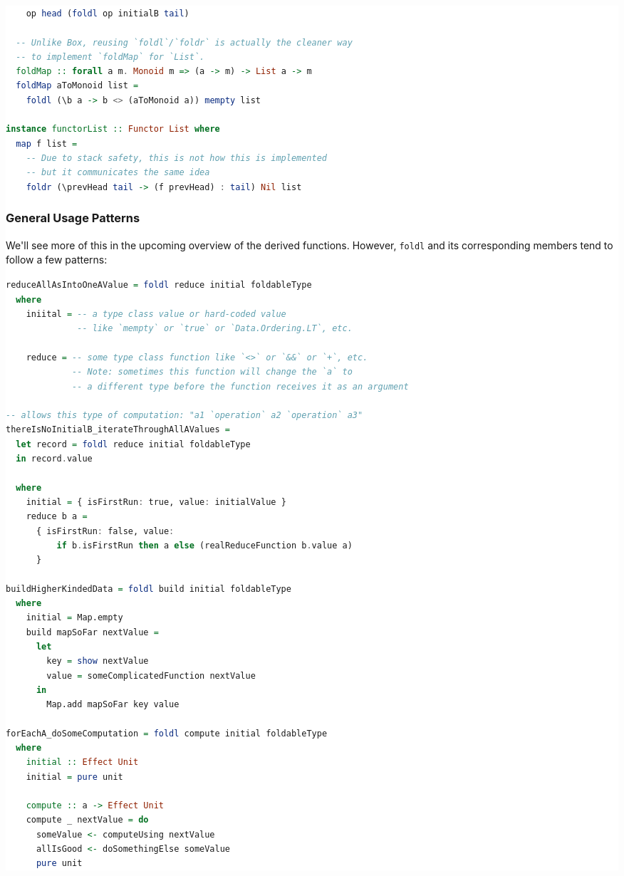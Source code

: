 ```haskell
    op head (foldl op initialB tail)

  -- Unlike Box, reusing `foldl`/`foldr` is actually the cleaner way
  -- to implement `foldMap` for `List`.
  foldMap :: forall a m. Monoid m => (a -> m) -> List a -> m
  foldMap aToMonoid list =
    foldl (\b a -> b <> (aToMonoid a)) mempty list

instance functorList :: Functor List where
  map f list =
    -- Due to stack safety, this is not how this is implemented
    -- but it communicates the same idea
    foldr (\prevHead tail -> (f prevHead) : tail) Nil list
```

### General Usage Patterns

We'll see more of this in the upcoming overview of the derived functions. However, `foldl` and its corresponding members tend to follow a few patterns:

```haskell
reduceAllAsIntoOneAValue = foldl reduce initial foldableType
  where
    iniital = -- a type class value or hard-coded value
              -- like `mempty` or `true` or `Data.Ordering.LT`, etc.

    reduce = -- some type class function like `<>` or `&&` or `+`, etc.
             -- Note: sometimes this function will change the `a` to
             -- a different type before the function receives it as an argument

-- allows this type of computation: "a1 `operation` a2 `operation` a3"
thereIsNoInitialB_iterateThroughAllAValues =
  let record = foldl reduce initial foldableType
  in record.value

  where
    initial = { isFirstRun: true, value: initialValue }
    reduce b a =
      { isFirstRun: false, value:
          if b.isFirstRun then a else (realReduceFunction b.value a)
      }

buildHigherKindedData = foldl build initial foldableType
  where
    initial = Map.empty
    build mapSoFar nextValue =
      let
        key = show nextValue
        value = someComplicatedFunction nextValue
      in
        Map.add mapSoFar key value

forEachA_doSomeComputation = foldl compute initial foldableType
  where
    initial :: Effect Unit
    initial = pure unit

    compute :: a -> Effect Unit
    compute _ nextValue = do
      someValue <- computeUsing nextValue
      allIsGood <- doSomethingElse someValue
      pure unit
```

